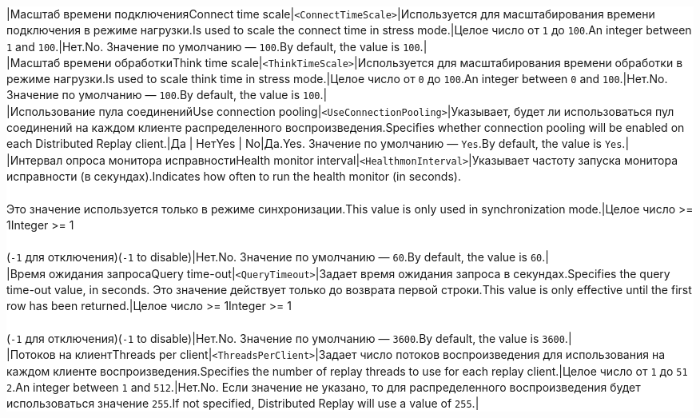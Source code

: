 |<span data-ttu-id="af965-221">Масштаб времени подключения</span><span class="sxs-lookup"><span data-stu-id="af965-221">Connect time scale</span></span>|`<ConnectTimeScale>`|<span data-ttu-id="af965-222">Используется для масштабирования времени подключения в режиме нагрузки.</span><span class="sxs-lookup"><span data-stu-id="af965-222">Is used to scale the connect time in stress mode.</span></span>|<span data-ttu-id="af965-223">Целое число от `1` до `100`.</span><span class="sxs-lookup"><span data-stu-id="af965-223">An integer between `1` and `100`.</span></span>|<span data-ttu-id="af965-224">Нет.</span><span class="sxs-lookup"><span data-stu-id="af965-224">No.</span></span> <span data-ttu-id="af965-225">Значение по умолчанию — `100`.</span><span class="sxs-lookup"><span data-stu-id="af965-225">By default, the value is `100`.</span></span>|  
|<span data-ttu-id="af965-226">Масштаб времени обработки</span><span class="sxs-lookup"><span data-stu-id="af965-226">Think time scale</span></span>|`<ThinkTimeScale>`|<span data-ttu-id="af965-227">Используется для масштабирования времени обработки в режиме нагрузки.</span><span class="sxs-lookup"><span data-stu-id="af965-227">Is used to scale think time in stress mode.</span></span>|<span data-ttu-id="af965-228">Целое число от `0` до `100`.</span><span class="sxs-lookup"><span data-stu-id="af965-228">An integer between `0` and `100`.</span></span>|<span data-ttu-id="af965-229">Нет.</span><span class="sxs-lookup"><span data-stu-id="af965-229">No.</span></span> <span data-ttu-id="af965-230">Значение по умолчанию — `100`.</span><span class="sxs-lookup"><span data-stu-id="af965-230">By default, the value is `100`.</span></span>|  
|<span data-ttu-id="af965-231">Использование пула соединений</span><span class="sxs-lookup"><span data-stu-id="af965-231">Use connection pooling</span></span>|`<UseConnectionPooling>`|<span data-ttu-id="af965-232">Указывает, будет ли использоваться пул соединений на каждом клиенте распределенного воспроизведения.</span><span class="sxs-lookup"><span data-stu-id="af965-232">Specifies whether connection pooling will be enabled on each Distributed Replay client.</span></span>|<span data-ttu-id="af965-233">Да &#124; Нет</span><span class="sxs-lookup"><span data-stu-id="af965-233">Yes &#124; No</span></span>|<span data-ttu-id="af965-234">Да.</span><span class="sxs-lookup"><span data-stu-id="af965-234">Yes.</span></span> <span data-ttu-id="af965-235">Значение по умолчанию — `Yes`.</span><span class="sxs-lookup"><span data-stu-id="af965-235">By default, the value is `Yes`.</span></span>|  
|<span data-ttu-id="af965-236">Интервал опроса монитора исправности</span><span class="sxs-lookup"><span data-stu-id="af965-236">Health monitor interval</span></span>|`<HealthmonInterval>`|<span data-ttu-id="af965-237">Указывает частоту запуска монитора исправности (в секундах).</span><span class="sxs-lookup"><span data-stu-id="af965-237">Indicates how often to run the health monitor (in seconds).</span></span><br /><br /> <span data-ttu-id="af965-238">Это значение используется только в режиме синхронизации.</span><span class="sxs-lookup"><span data-stu-id="af965-238">This value is only used in synchronization mode.</span></span>|<span data-ttu-id="af965-239">Целое число >= 1</span><span class="sxs-lookup"><span data-stu-id="af965-239">Integer >= 1</span></span><br /><br /> <span data-ttu-id="af965-240">(`-1` для отключения)</span><span class="sxs-lookup"><span data-stu-id="af965-240">(`-1` to disable)</span></span>|<span data-ttu-id="af965-241">Нет.</span><span class="sxs-lookup"><span data-stu-id="af965-241">No.</span></span> <span data-ttu-id="af965-242">Значение по умолчанию — `60`.</span><span class="sxs-lookup"><span data-stu-id="af965-242">By default, the value is `60`.</span></span>|  
|<span data-ttu-id="af965-243">Время ожидания запроса</span><span class="sxs-lookup"><span data-stu-id="af965-243">Query time-out</span></span>|`<QueryTimeout>`|<span data-ttu-id="af965-244">Задает время ожидания запроса в секундах.</span><span class="sxs-lookup"><span data-stu-id="af965-244">Specifies the query time-out value, in seconds.</span></span> <span data-ttu-id="af965-245">Это значение действует только до возврата первой строки.</span><span class="sxs-lookup"><span data-stu-id="af965-245">This value is only effective until the first row has been returned.</span></span>|<span data-ttu-id="af965-246">Целое число >= 1</span><span class="sxs-lookup"><span data-stu-id="af965-246">Integer >= 1</span></span><br /><br /> <span data-ttu-id="af965-247">(`-1` для отключения)</span><span class="sxs-lookup"><span data-stu-id="af965-247">(`-1` to disable)</span></span>|<span data-ttu-id="af965-248">Нет.</span><span class="sxs-lookup"><span data-stu-id="af965-248">No.</span></span> <span data-ttu-id="af965-249">Значение по умолчанию — `3600`.</span><span class="sxs-lookup"><span data-stu-id="af965-249">By default, the value is `3600`.</span></span>|  
|<span data-ttu-id="af965-250">Потоков на клиент</span><span class="sxs-lookup"><span data-stu-id="af965-250">Threads per client</span></span>|`<ThreadsPerClient>`|<span data-ttu-id="af965-251">Задает число потоков воспроизведения для использования на каждом клиенте воспроизведения.</span><span class="sxs-lookup"><span data-stu-id="af965-251">Specifies the number of replay threads to use for each replay client.</span></span>|<span data-ttu-id="af965-252">Целое число от `1` до `512`.</span><span class="sxs-lookup"><span data-stu-id="af965-252">An integer between `1` and `512`.</span></span>|<span data-ttu-id="af965-253">Нет.</span><span class="sxs-lookup"><span data-stu-id="af965-253">No.</span></span> <span data-ttu-id="af965-254">Если значение не указано, то для распределенного воспроизведения будет использоваться значение `255`.</span><span class="sxs-lookup"><span data-stu-id="af965-254">If not specified, Distributed Replay will use a value of `255`.</span></span>|  
  